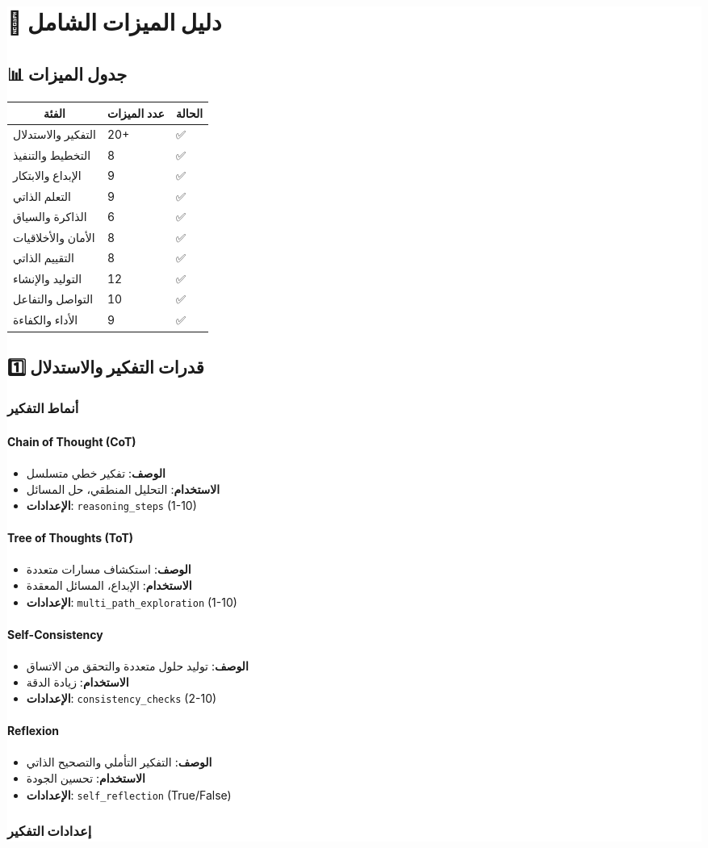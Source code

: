 # 🌟 دليل الميزات الشامل

## 📊 جدول الميزات

| الفئة | عدد الميزات | الحالة |
|--------|-------------|-------|
| التفكير والاستدلال | 20+ | ✅ |
| التخطيط والتنفيذ | 8 | ✅ |
| الإبداع والابتكار | 9 | ✅ |
| التعلم الذاتي | 9 | ✅ |
| الذاكرة والسياق | 6 | ✅ |
| الأمان والأخلاقيات | 8 | ✅ |
| التقييم الذاتي | 8 | ✅ |
| التوليد والإنشاء | 12 | ✅ |
| التواصل والتفاعل | 10 | ✅ |
| الأداء والكفاءة | 9 | ✅ |

## 1️⃣ قدرات التفكير والاستدلال

### أنماط التفكير

#### Chain of Thought (CoT)
- **الوصف**: تفكير خطي متسلسل
- **الاستخدام**: التحليل المنطقي، حل المسائل
- **الإعدادات**: `reasoning_steps` (1-10)

#### Tree of Thoughts (ToT)
- **الوصف**: استكشاف مسارات متعددة
- **الاستخدام**: الإبداع، المسائل المعقدة
- **الإعدادات**: `multi_path_exploration` (1-10)

#### Self-Consistency
- **الوصف**: توليد حلول متعددة والتحقق من الاتساق
- **الاستخدام**: زيادة الدقة
- **الإعدادات**: `consistency_checks` (2-10)

#### Reflexion
- **الوصف**: التفكير التأملي والتصحيح الذاتي
- **الاستخدام**: تحسين الجودة
- **الإعدادات**: `self_reflection` (True/False)

### إعدادات التفكير
